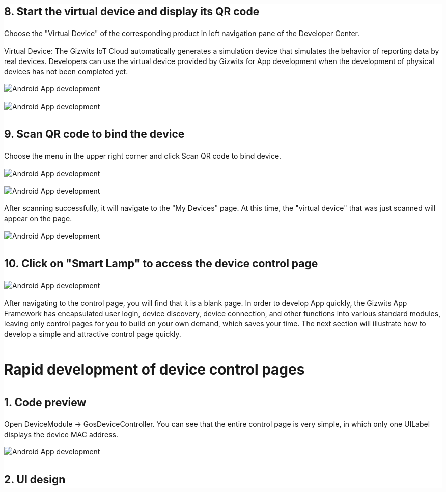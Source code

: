 ## 8. Start the virtual device and display its QR code

Choose the "Virtual Device" of the corresponding product in left navigation pane of the Developer Center.

Virtual Device: The Gizwits IoT Cloud automatically generates a simulation device that simulates the behavior of reporting data by real devices. Developers can use the virtual device provided by Gizwits for App development when the development of physical devices has not been completed yet.

![Android App development](/assets/en-us/AppDev/AppFrame/android/quickstart/21.png)

![Android App development](/assets/en-us/AppDev/AppFrame/android/quickstart/22.png)

## 9. Scan QR code to bind the device

Choose the menu in the upper right corner and click Scan QR code to bind device.

![Android App development](/assets/en-us/AppDev/AppFrame/android/quickstart/23.png)

![Android App development](/assets/en-us/AppDev/AppFrame/android/quickstart/24.png)
 
After scanning successfully, it will navigate to the "My Devices" page. At this time, the "virtual device" that was just scanned will appear on the page.

![Android App development](/assets/en-us/AppDev/AppFrame/android/quickstart/25.png)
 
## 10. Click on "Smart Lamp" to access the device control page

![Android App development](/assets/en-us/AppDev/AppFrame/android/quickstart/26.png)

After navigating to the control page, you will find that it is a blank page. In order to develop App quickly, the Gizwits App Framework has encapsulated user login, device discovery, device connection, and other functions into various standard modules, leaving only control pages for you to build on your own demand, which saves your time. The next section will illustrate how to develop a simple and attractive control page quickly.

# Rapid development of device control pages

## 1. Code preview

Open DeviceModule -> GosDeviceController. You can see that the entire control page is very simple, in which only one UILabel displays the device MAC address.

![Android App development](/assets/en-us/AppDev/AppFrame/android/quickstart/27.png)

## 2. UI design
